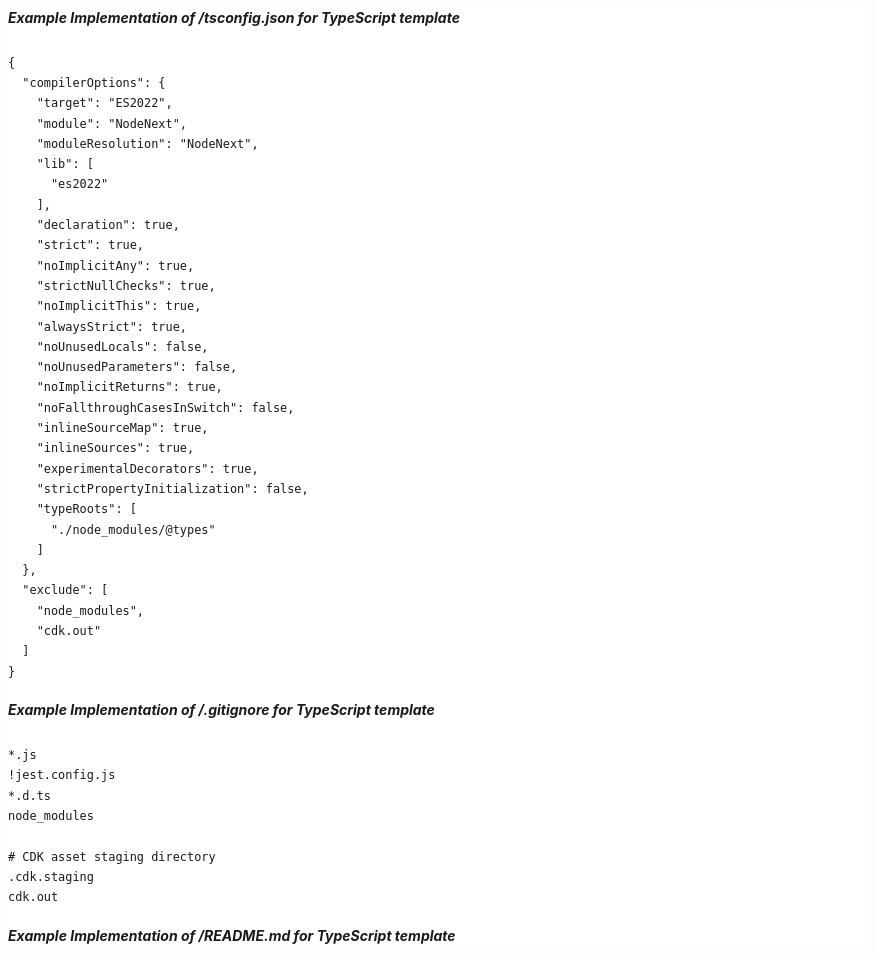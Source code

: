 ##### **Example Implementation of /tsconfig.json for TypeScript template**

```
{
  "compilerOptions": {
    "target": "ES2022",
    "module": "NodeNext",
    "moduleResolution": "NodeNext",
    "lib": [
      "es2022"
    ],
    "declaration": true,
    "strict": true,
    "noImplicitAny": true,
    "strictNullChecks": true,
    "noImplicitThis": true,
    "alwaysStrict": true,
    "noUnusedLocals": false,
    "noUnusedParameters": false,
    "noImplicitReturns": true,
    "noFallthroughCasesInSwitch": false,
    "inlineSourceMap": true,
    "inlineSources": true,
    "experimentalDecorators": true,
    "strictPropertyInitialization": false,
    "typeRoots": [
      "./node_modules/@types"
    ]
  },
  "exclude": [
    "node_modules",
    "cdk.out"
  ]
}
```

##### **Example Implementation of /.gitignore for TypeScript template**

```
*.js
!jest.config.js
*.d.ts
node_modules

# CDK asset staging directory
.cdk.staging
cdk.out
```

##### **Example Implementation of /README.md for TypeScript template**
